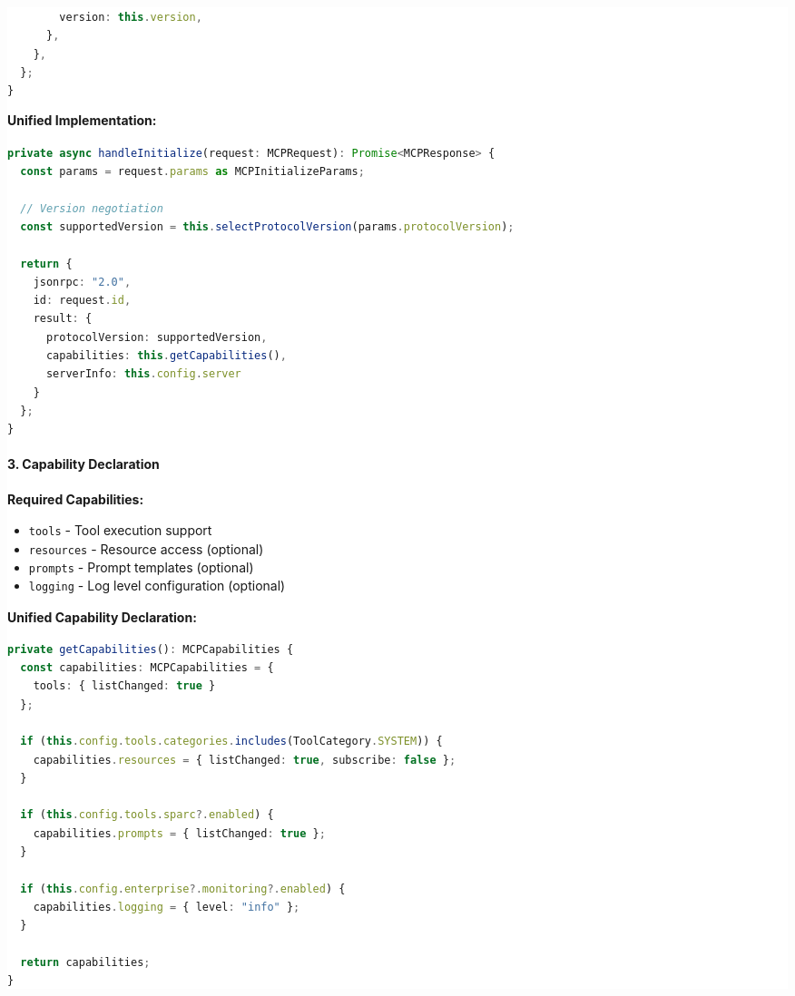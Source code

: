 ```javascript
        version: this.version,
      },
    },
  };
}
```

**Unified Implementation:**
```typescript
private async handleInitialize(request: MCPRequest): Promise<MCPResponse> {
  const params = request.params as MCPInitializeParams;

  // Version negotiation
  const supportedVersion = this.selectProtocolVersion(params.protocolVersion);

  return {
    jsonrpc: "2.0",
    id: request.id,
    result: {
      protocolVersion: supportedVersion,
      capabilities: this.getCapabilities(),
      serverInfo: this.config.server
    }
  };
}
```

#### 3. Capability Declaration
**Required Capabilities:**
- `tools` - Tool execution support
- `resources` - Resource access (optional)
- `prompts` - Prompt templates (optional)
- `logging` - Log level configuration (optional)

**Unified Capability Declaration:**
```typescript
private getCapabilities(): MCPCapabilities {
  const capabilities: MCPCapabilities = {
    tools: { listChanged: true }
  };

  if (this.config.tools.categories.includes(ToolCategory.SYSTEM)) {
    capabilities.resources = { listChanged: true, subscribe: false };
  }

  if (this.config.tools.sparc?.enabled) {
    capabilities.prompts = { listChanged: true };
  }

  if (this.config.enterprise?.monitoring?.enabled) {
    capabilities.logging = { level: "info" };
  }

  return capabilities;
}
```
